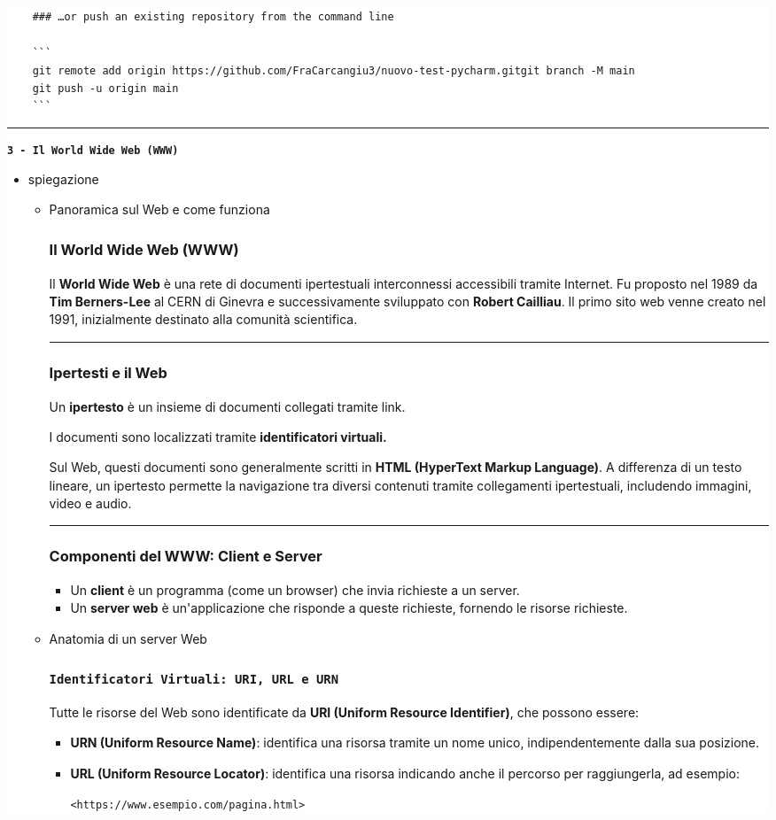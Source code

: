         ### …or push an existing repository from the command line
        
        ```
        git remote add origin https://github.com/FraCarcangiu3/nuovo-test-pycharm.gitgit branch -M main
        git push -u origin main
        ```
        


---

**`3 - Il World Wide Web (WWW)`**

- spiegazione
    - Panoramica sul Web e come funziona
        
        ### **Il World Wide Web (WWW)**
        
        Il **World Wide Web** è una rete di documenti ipertestuali interconnessi accessibili tramite Internet. Fu proposto nel 1989 da **Tim Berners-Lee** al CERN di Ginevra e successivamente sviluppato con **Robert Cailliau**. Il primo sito web venne creato nel 1991, inizialmente destinato alla comunità scientifica.
        
        ---
        
        ### **Ipertesti e il Web**
        
        Un **ipertesto** è un insieme di documenti collegati tramite link. 
        
        I documenti sono localizzati tramite **identificatori virtuali.**  
        
        Sul Web, questi documenti sono generalmente scritti in **HTML (HyperText Markup Language)**. A differenza di un testo lineare, un ipertesto permette la navigazione tra diversi contenuti tramite collegamenti ipertestuali, includendo immagini, video e audio.
        
        ---
        
        ### **Componenti del WWW: Client e Server**
        
        - Un **client** è un programma (come un browser) che invia richieste a un server.
        - Un **server web** è un'applicazione che risponde a queste richieste, fornendo le risorse richieste.
    - Anatomia di un server Web
        
        ### **`Identificatori Virtuali: URI, URL e URN`**
        
        Tutte le risorse del Web sono identificate da **URI (Uniform Resource Identifier)**, che possono essere:
        
        - **URN (Uniform Resource Name)**: identifica una risorsa tramite un nome unico, indipendentemente dalla sua posizione.
        - **URL (Uniform Resource Locator)**: identifica una risorsa indicando anche il percorso per raggiungerla, ad esempio:
            
            ```
            <https://www.esempio.com/pagina.html>
            ```
            